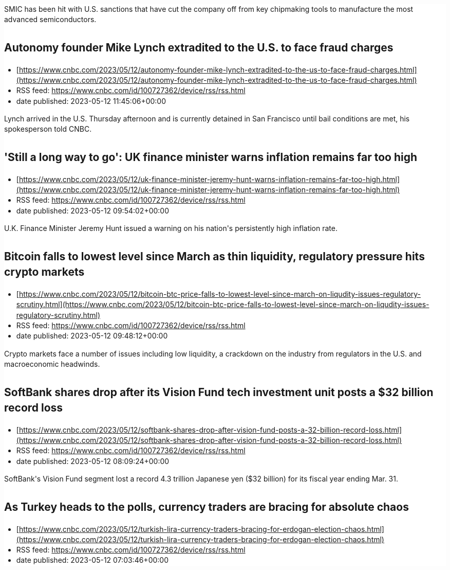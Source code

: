 SMIC has been hit with U.S. sanctions that have cut the company off from key chipmaking tools to manufacture the most advanced semiconductors.

## Autonomy founder Mike Lynch extradited to the U.S. to face fraud charges
 - [https://www.cnbc.com/2023/05/12/autonomy-founder-mike-lynch-extradited-to-the-us-to-face-fraud-charges.html](https://www.cnbc.com/2023/05/12/autonomy-founder-mike-lynch-extradited-to-the-us-to-face-fraud-charges.html)
 - RSS feed: https://www.cnbc.com/id/100727362/device/rss/rss.html
 - date published: 2023-05-12 11:45:06+00:00

Lynch arrived in the U.S. Thursday afternoon and is currently detained in San Francisco until bail conditions are met, his spokesperson told CNBC.

## 'Still a long way to go': UK finance minister warns inflation remains far too high
 - [https://www.cnbc.com/2023/05/12/uk-finance-minister-jeremy-hunt-warns-inflation-remains-far-too-high.html](https://www.cnbc.com/2023/05/12/uk-finance-minister-jeremy-hunt-warns-inflation-remains-far-too-high.html)
 - RSS feed: https://www.cnbc.com/id/100727362/device/rss/rss.html
 - date published: 2023-05-12 09:54:02+00:00

U.K. Finance Minister Jeremy Hunt issued a warning on his nation's persistently high inflation rate.

## Bitcoin falls to lowest level since March as thin liquidity, regulatory pressure hits crypto markets
 - [https://www.cnbc.com/2023/05/12/bitcoin-btc-price-falls-to-lowest-level-since-march-on-liqudity-issues-regulatory-scrutiny.html](https://www.cnbc.com/2023/05/12/bitcoin-btc-price-falls-to-lowest-level-since-march-on-liqudity-issues-regulatory-scrutiny.html)
 - RSS feed: https://www.cnbc.com/id/100727362/device/rss/rss.html
 - date published: 2023-05-12 09:48:12+00:00

Crypto markets face a number of issues including low liquidity, a crackdown on the industry from regulators in the U.S. and macroeconomic headwinds.

## SoftBank shares drop after its Vision Fund tech investment unit posts a $32 billion record loss
 - [https://www.cnbc.com/2023/05/12/softbank-shares-drop-after-vision-fund-posts-a-32-billion-record-loss.html](https://www.cnbc.com/2023/05/12/softbank-shares-drop-after-vision-fund-posts-a-32-billion-record-loss.html)
 - RSS feed: https://www.cnbc.com/id/100727362/device/rss/rss.html
 - date published: 2023-05-12 08:09:24+00:00

SoftBank's Vision Fund segment lost a record 4.3 trillion Japanese yen ($32 billion) for its fiscal year ending Mar. 31.

## As Turkey heads to the polls, currency traders are bracing for absolute chaos
 - [https://www.cnbc.com/2023/05/12/turkish-lira-currency-traders-bracing-for-erdogan-election-chaos.html](https://www.cnbc.com/2023/05/12/turkish-lira-currency-traders-bracing-for-erdogan-election-chaos.html)
 - RSS feed: https://www.cnbc.com/id/100727362/device/rss/rss.html
 - date published: 2023-05-12 07:03:46+00:00
